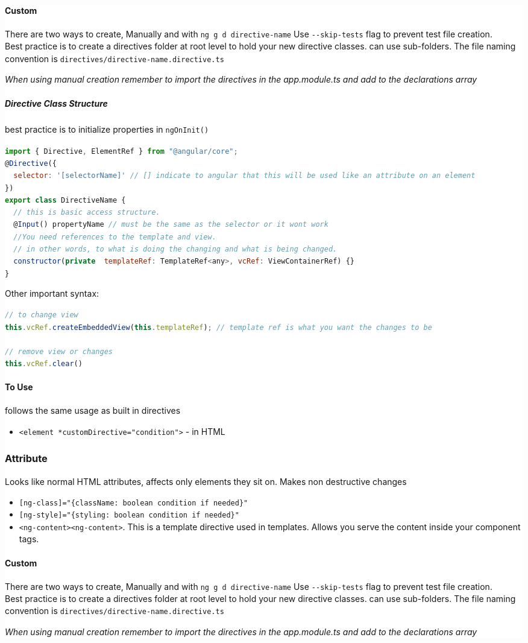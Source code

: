 #### Custom
There are two ways to create, Manually and with `ng g d directive-name` Use `--skip-tests` flag to prevent test file creation.  
Best practice is to create a directives folder at root level to hold your new directive classes. can use sub-folders. The file naming convention is `directives/directive-name.directive.ts`  

*When using manual creation remember to import the directives in the app.module.ts and add to the declarations array*

##### Directive Class Structure
best practice is to initialize properties in `ngOnInit()`
``` Javascript
import { Directive, ElementRef } from "@angular/core";
@Directive({
  selector: '[selectorName]' // [] indicate to angular that this will be used like an attribute on an element
})
export class DirectiveName {
  // this is basic access structure. 
  @Input() propertyName // must be the same as the selector or it wont work
  //You need references to the template and view.
  // in other words, to what is doing the changing and what is being changed.
  constructor(private  templateRef: TemplateRef<any>, vcRef: ViewContainerRef) {} 
}
```
Other important syntax:
``` Javascript
// to change view
this.vcRef.createEmbeddedView(this.templateRef); // template ref is what you want the changes to be

// remove view or changes
this.vcRef.clear()
```
#### To Use
follows the same usage as built in directives
- `<element *customDirective="condition">` - in HTML 

### Attribute 
Looks like normal HTML attributes, affects only elements they sit on. Makes non destructive changes
- `[ng-class]="{className: boolean condition if needed}"`
- `[ng-style]="{styling: boolean condition if needed}"`
- `<ng-content><ng-content>`. This is a template directive used in templates. Allows you serve the content inside your component tags.

#### Custom
There are two ways to create, Manually and with `ng g d directive-name` Use `--skip-tests` flag to prevent test file creation.  
Best practice is to create a directives folder at root level to hold your new directive classes. can use sub-folders. The file naming convention is `directives/directive-name.directive.ts`  

*When using manual creation remember to import the directives in the app.module.ts and add to the declarations array*
